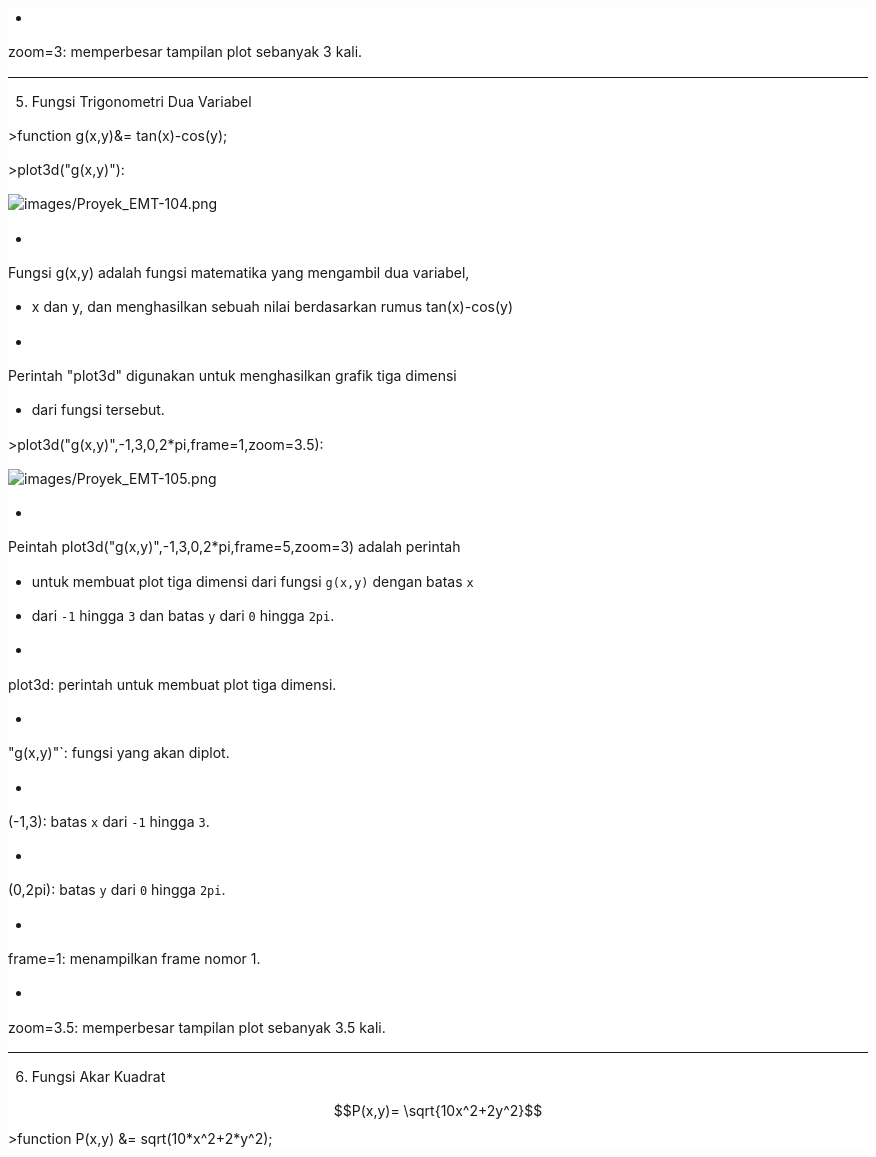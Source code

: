 * 
zoom=3: memperbesar tampilan plot sebanyak 3 kali.


---

5. Fungsi Trigonometri Dua Variabel


\>function g(x,y)&= tan(x)-cos(y);

\>plot3d("g(x,y)"):


![images/Proyek_EMT-104.png](images/Proyek_EMT-104.png)

* 
Fungsi g(x,y) adalah fungsi matematika yang mengambil dua variabel,
* x dan y, dan menghasilkan sebuah nilai berdasarkan rumus tan(x)-cos(y)

* 
Perintah "plot3d" digunakan untuk menghasilkan grafik tiga dimensi
* dari fungsi tersebut.


\>plot3d("g(x,y)",-1,3,0,2\*pi,frame=1,zoom=3.5):


![images/Proyek_EMT-105.png](images/Proyek_EMT-105.png)

* 
Peintah plot3d("g(x,y)",-1,3,0,2*pi,frame=5,zoom=3) adalah perintah
* untuk membuat plot tiga dimensi dari fungsi `g(x,y)` dengan batas `x`
* dari `-1` hingga `3` dan batas `y` dari `0` hingga `2pi`.


* 
plot3d: perintah untuk membuat plot tiga dimensi.

* 
"g(x,y)"`: fungsi yang akan diplot.

* 
(-1,3): batas `x` dari `-1` hingga `3`.

* 
(0,2pi): batas `y` dari `0` hingga `2pi`.

* 
frame=1: menampilkan frame nomor 1.

* 
zoom=3.5: memperbesar tampilan plot sebanyak 3.5 kali.


---

6. Fungsi Akar Kuadrat


$$P(x,y)= \sqrt{10x^2+2y^2}$$\>function P(x,y) &= sqrt(10\*x^2+2\*y^2);
